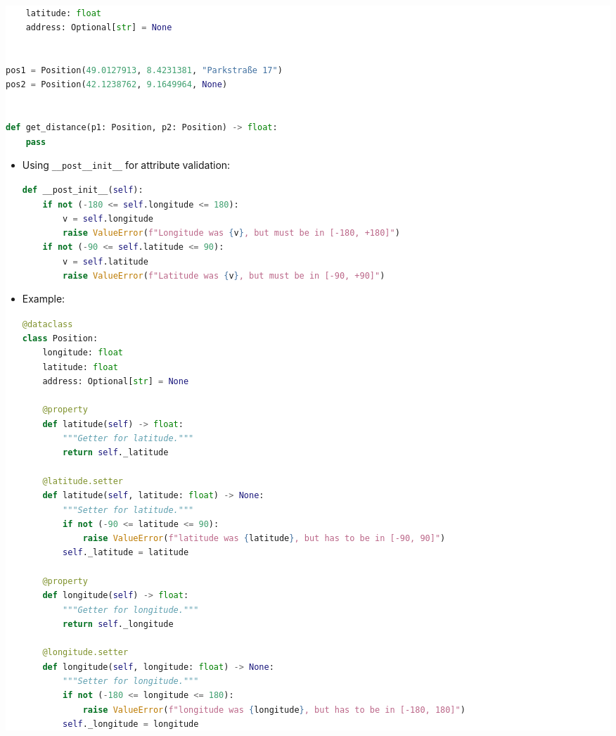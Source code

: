   ```python
      latitude: float
      address: Optional[str] = None
  
        
  pos1 = Position(49.0127913, 8.4231381, "Parkstraße 17")
  pos2 = Position(42.1238762, 9.1649964, None)
  
  
  def get_distance(p1: Position, p2: Position) -> float:
      pass
  ```
- Using `__post__init__` for attribute validation:
  ```python
  def __post_init__(self):
      if not (-180 <= self.longitude <= 180):
          v = self.longitude
          raise ValueError(f"Longitude was {v}, but must be in [-180, +180]")
      if not (-90 <= self.latitude <= 90):
          v = self.latitude
          raise ValueError(f"Latitude was {v}, but must be in [-90, +90]")
  ```
- Example:
  ```python
  @dataclass
  class Position:
      longitude: float
      latitude: float
      address: Optional[str] = None
  
      @property
      def latitude(self) -> float:
          """Getter for latitude."""
          return self._latitude
  
      @latitude.setter
      def latitude(self, latitude: float) -> None:
          """Setter for latitude."""
          if not (-90 <= latitude <= 90):
              raise ValueError(f"latitude was {latitude}, but has to be in [-90, 90]")
          self._latitude = latitude
  
      @property
      def longitude(self) -> float:
          """Getter for longitude."""
          return self._longitude
  
      @longitude.setter
      def longitude(self, longitude: float) -> None:
          """Setter for longitude."""
          if not (-180 <= longitude <= 180):
              raise ValueError(f"longitude was {longitude}, but has to be in [-180, 180]")
          self._longitude = longitude
  ```
